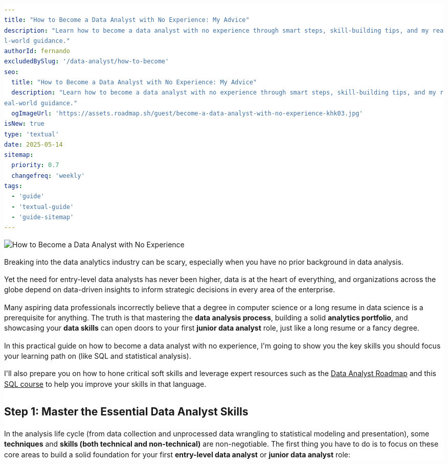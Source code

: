 ```yaml
---
title: "How to Become a Data Analyst with No Experience: My Advice"
description: "Learn how to become a data analyst with no experience through smart steps, skill-building tips, and my real-world guidance."
authorId: fernando
excludedBySlug: '/data-analyst/how-to-become'
seo:
  title: "How to Become a Data Analyst with No Experience: My Advice"
  description: "Learn how to become a data analyst with no experience through smart steps, skill-building tips, and my real-world guidance."
  ogImageUrl: 'https://assets.roadmap.sh/guest/become-a-data-analyst-with-no-experience-khk03.jpg'
isNew: true
type: 'textual'
date: 2025-05-14
sitemap:
  priority: 0.7
  changefreq: 'weekly'
tags:
  - 'guide'
  - 'textual-guide'
  - 'guide-sitemap'
---
```


![How to Become a Data Analyst with No Experience](https://assets.roadmap.sh/guest/become-a-data-analyst-with-no-experience-khk03.jpg)

Breaking into the data analytics industry can be scary, especially when you have no prior background in data analysis.

Yet the need for entry-level data analysts has never been higher, data is at the heart of everything, and organizations across the globe depend on data-driven insights to inform strategic decisions in every area of the enterprise.

Many aspiring data professionals incorrectly believe that a degree in computer science or a long resume in data science is a prerequisite for anything. The truth is that mastering the **data analysis process**, building a solid **analytics portfolio**, and showcasing your **data skills** can open doors to your first **junior data analyst** role, just like a long resume or a fancy degree. 

In this practical guide on how to become a data analyst with no experience, I'm going to show you the key skills you should focus your learning path on (like SQL and statistical analysis).

I'll also prepare you on how to hone critical soft skills and leverage expert resources such as the [Data Analyst Roadmap](https://roadmap.sh/data-analyst) and this [SQL course](https://roadmap.sh/courses/sql) to help you improve your skills in that language.

## Step 1: Master the Essential Data Analyst Skills

In the analysis life cycle (from data collection and unprocessed data wrangling to statistical modeling and presentation), some **techniques** and **skills (both technical and non-technical)** are non-negotiable. The first thing you have to do is to focus on these core areas to build a solid foundation for your first **entry-level data analyst** or **junior data analyst** role:
